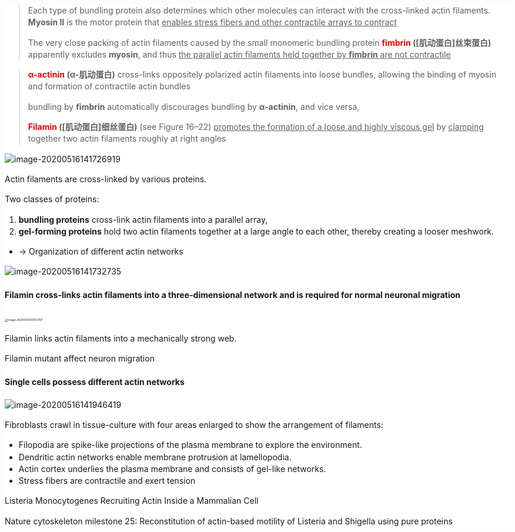 >
> Each type of bundling protein also determines which other molecules can interact with the cross-linked actin filaments. **Myosin II** is the motor protein that <u>enables stress fibers and other contractile arrays to contract</u>
>
> The very close packing of actin filaments caused by the small monomeric bundling protein **<font color="EE0000">fimbrin</font> ([肌动蛋白]丝束蛋白)** apparently excludes **myosin**, and thus <u>the parallel actin filaments held together by **fimbrin** are not contractile</u>

> **<font color="EE0000">α-actinin</font> (α-肌动蛋白)** cross-links oppositely polarized actin filaments into loose bundles, allowing the binding of myosin and  formation of contractile actin bundles
>
> bundling by **fimbrin** automatically discourages bundling by **α-actinin**, and vice versa,
>
> **<font color="EE0000">Filamin</font> ([肌动蛋白]细丝蛋白)** (see Figure 16–22) <u>promotes the formation of a loose and highly viscous gel</u> by <u>clamping</u> together two actin filaments roughly at right angles

![image-20200516141726919](https://20190531-1259353497.cos.ap-guangzhou.myqcloud.com/Cell%20Biology/image-20200516141726919.png)

Actin filaments are cross-linked by various proteins.

Two classes of proteins: 

1. **bundling proteins** cross-link actin filaments into a parallel array,
2. **gel-forming proteins** hold two actin filaments together at a large angle to each other, thereby creating a looser meshwork.

+ → Organization of different actin networks

![image-20200516141732735](https://20190531-1259353497.cos.ap-guangzhou.myqcloud.com/Cell%20Biology/image-20200516141732735.png)

#### Filamin cross-links actin filaments into a three-dimensional network and is required for normal neuronal migration

<img src="https://20190531-1259353497.cos.ap-guangzhou.myqcloud.com/Cell%20Biology/image-20200516141913797.png" alt="image-20200516141913797" style="zoom: 33%;" />

Filamin links actin filaments into a mechanically strong web.

Filamin mutant affect neuron migration

#### Single cells possess different actin networks

![image-20200516141946419](https://20190531-1259353497.cos.ap-guangzhou.myqcloud.com/Cell%20Biology/image-20200516141946419.png)

Fibroblasts crawl in tissue-culture with four areas enlarged to show the arrangement of filaments: 

+ Filopodia are spike-like projections of the plasma membrane to explore the environment.
+ Dendritic actin networks enable membrane protrusion at lamellopodia. 
+ Actin cortex underlies the plasma membrane and consists of gel-like networks.
+ Stress fibers are contractile and exert tension

Listeria Monocytogenes Recruiting Actin Inside a Mammalian Cell

Nature cytoskeleton milestone 25: Reconstitution of actin-based motility of Listeria and Shigella using pure proteins
